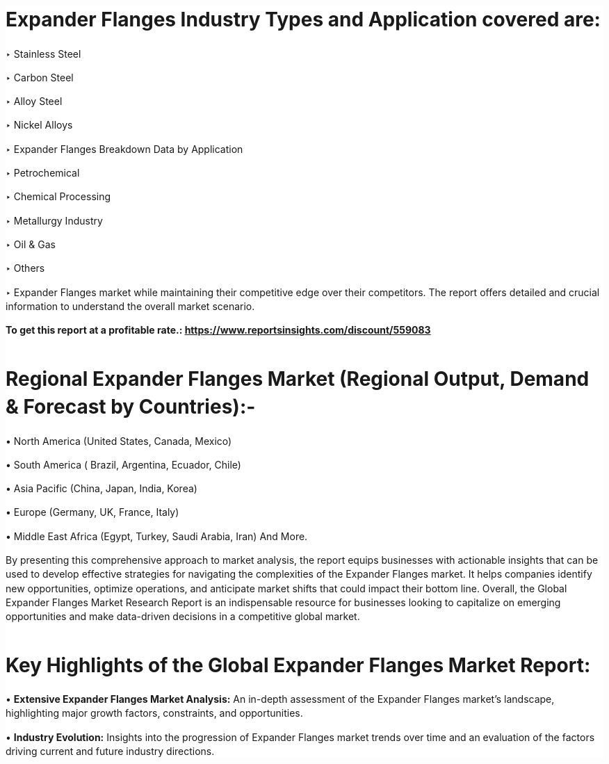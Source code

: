 # <strong>Expander Flanges Industry Types and Application covered are:</strong>

‣ Stainless Steel

   ‣ Carbon Steel

   ‣ Alloy Steel

   ‣ Nickel Alloys

‣ Expander Flanges Breakdown Data by Application

   ‣ Petrochemical

   ‣ Chemical Processing

   ‣ Metallurgy Industry

   ‣ Oil & Gas 

   ‣ Others

   ‣ Expander Flanges market while maintaining their competitive edge over their competitors. The report offers detailed and crucial information to understand the overall market scenario.

<strong>To get this report at a profitable rate.: <a href=https://www.reportsinsights.com/discount/559083>https://www.reportsinsights.com/discount/559083</a></strong></font>

# <strong>Regional Expander Flanges Market (Regional Output, Demand &amp; Forecast by Countries):-</strong>

• North America (United States, Canada, Mexico)

• South America ( Brazil, Argentina, Ecuador, Chile)

• Asia Pacific (China, Japan, India, Korea)

• Europe (Germany, UK, France, Italy)

• Middle East Africa (Egypt, Turkey, Saudi Arabia, Iran) And More.

By presenting this comprehensive approach to market analysis, the report equips businesses with actionable insights that can be used to develop effective strategies for navigating the complexities of the Expander Flanges market. It helps companies identify new opportunities, optimize operations, and anticipate market shifts that could impact their bottom line. Overall, the Global Expander Flanges Market Research Report is an indispensable resource for businesses looking to capitalize on emerging opportunities and make data-driven decisions in a competitive global market.

# <strong>Key Highlights of the Global Expander Flanges Market Report:</strong>

• <strong>Extensive Expander Flanges Market Analysis:</strong> An in-depth assessment of the Expander Flanges market’s landscape, highlighting major growth factors, constraints, and opportunities.

• <strong>Industry Evolution:</strong> Insights into the progression of Expander Flanges market trends over time and an evaluation of the factors driving current and future industry directions.

